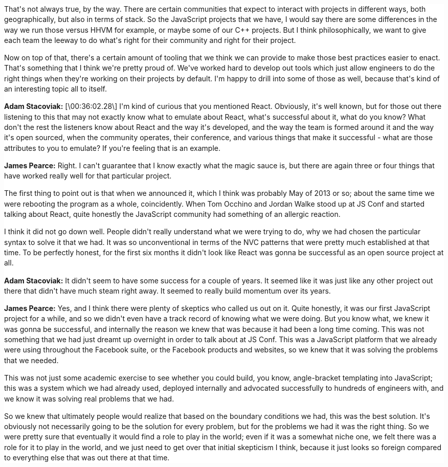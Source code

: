 That's not always true, by the way. There are certain communities that expect to interact with projects in different ways, both geographically, but also in terms of stack. So the JavaScript projects that we have, I would say there are some differences in the way we run those versus HHVM for example, or maybe some of our C++ projects. But I think philosophically, we want to give each team the leeway to do what's right for their community and right for their project.

Now on top of that, there's a certain amount of tooling that we think we can provide to make those best practices easier to enact. That's something that I think we're pretty proud of. We've worked hard to develop out tools which just allow engineers to do the right things when they're working on their projects by default. I'm happy to drill into some of those as well, because that's kind of an interesting topic all to itself.

**Adam Stacoviak:** \[\\00:36:02.28\\\] I'm kind of curious that you mentioned React. Obviously, it's well known, but for those out there listening to this that may not exactly know what to emulate about React, what's successful about it, what do you know? What don't the rest the listeners know about React and the way it's developed, and the way the team is formed around it and the way it's open sourced, when the community operates, their conference, and various things that make it successful - what are those attributes to you to emulate? If you're feeling that is an example.

**James Pearce:** Right. I can't guarantee that I know exactly what the magic sauce is, but there are again three or four things that have worked really well for that particular project.

The first thing to point out is that when we announced it, which I think was probably May of 2013 or so; about the same time we were rebooting the program as a whole, coincidently. When Tom Occhino and Jordan Walke stood up at JS Conf and started talking about React, quite honestly the JavaScript community had something of an allergic reaction.

I think it did not go down well. People didn't really understand what we were trying to do, why we had chosen the particular syntax to solve it that we had. It was so unconventional in terms of the NVC patterns that were pretty much established at that time. To be perfectly honest, for the first six months it didn't look like React was gonna be successful as an open source project at all.

**Adam Stacoviak:** It didn't seem to have some success for a couple of years. It seemed like it was just like any other project out there that didn't have much steam right away. It seemed to really build momentum over its years.

**James Pearce:** Yes, and I think there were plenty of skeptics who called us out on it. Quite honestly, it was our first JavaScript project for a while, and so we didn't even have a track record of knowing what we were doing. But you know what, we knew it was gonna be successful, and internally the reason we knew that was because it had been a long time coming. This was not something that we had just dreamt up overnight in order to talk about at JS Conf. This was a JavaScript platform that we already were using throughout the Facebook suite, or the Facebook products and websites, so we knew that it was solving the problems that we needed.

This was not just some academic exercise to see whether you could build, you know, angle-bracket templating into JavaScript; this was a system which we had already used, deployed internally and advocated successfully to hundreds of engineers with, and we know it was solving real problems that we had.

So we knew that ultimately people would realize that based on the boundary conditions we had, this was the best solution. It's obviously not necessarily going to be the solution for every problem, but for the problems we had it was the right thing. So we were pretty sure that eventually it would find a role to play in the world; even if it was a somewhat niche one, we felt there was a role for it to play in the world, and we just need to get over that initial skepticism I think, because it just looks so foreign compared to everything else that was out there at that time.
